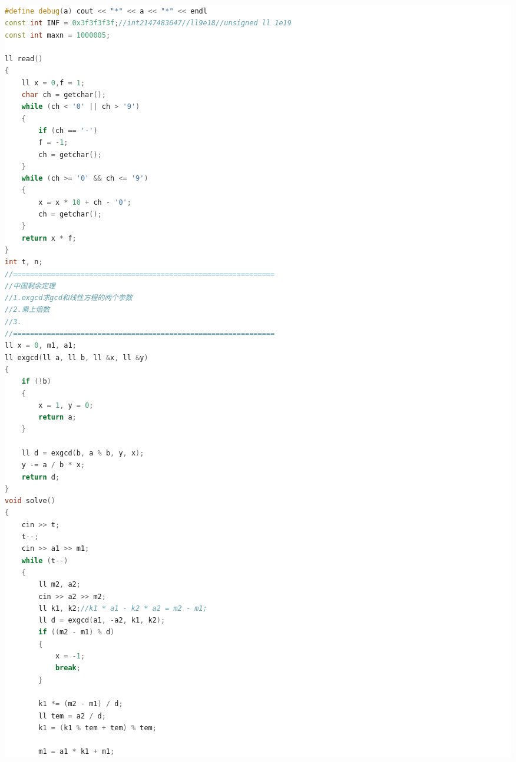 ```c++
#define debug(a) cout << "*" << a << "*" << endl
const int INF = 0x3f3f3f3f;//int2147483647//ll9e18//unsigned ll 1e19
const int maxn = 1000005;

ll read()
{
    ll x = 0,f = 1;
    char ch = getchar();
    while (ch < '0' || ch > '9')
	{
		if (ch == '-')
		f = -1;
		ch = getchar();
	}
    while (ch >= '0' && ch <= '9')
	{
		x = x * 10 + ch - '0';
		ch = getchar();
	}
    return x * f;
}
int t, n;
//==============================================================
//中国剩余定理
//1.exgcd求gcd和线性方程的两个参数
//2.乘上倍数
//3.
//==============================================================
ll x = 0, m1, a1;
ll exgcd(ll a, ll b, ll &x, ll &y)
{
    if (!b)
    {
        x = 1, y = 0;
        return a;
    }

    ll d = exgcd(b, a % b, y, x);
    y -= a / b * x;
    return d;
}
void solve()
{
    cin >> t;
    t--;
    cin >> a1 >> m1;
    while (t--)
    {
        ll m2, a2;
        cin >> a2 >> m2;
        ll k1, k2;//k1 * a1 - k2 * a2 = m2 - m1;
        ll d = exgcd(a1, -a2, k1, k2);
        if ((m2 - m1) % d)
        {
            x = -1;
            break;
        }

        k1 *= (m2 - m1) / d;
        ll tem = a2 / d;
        k1 = (k1 % tem + tem) % tem;

        m1 = a1 * k1 + m1;
```